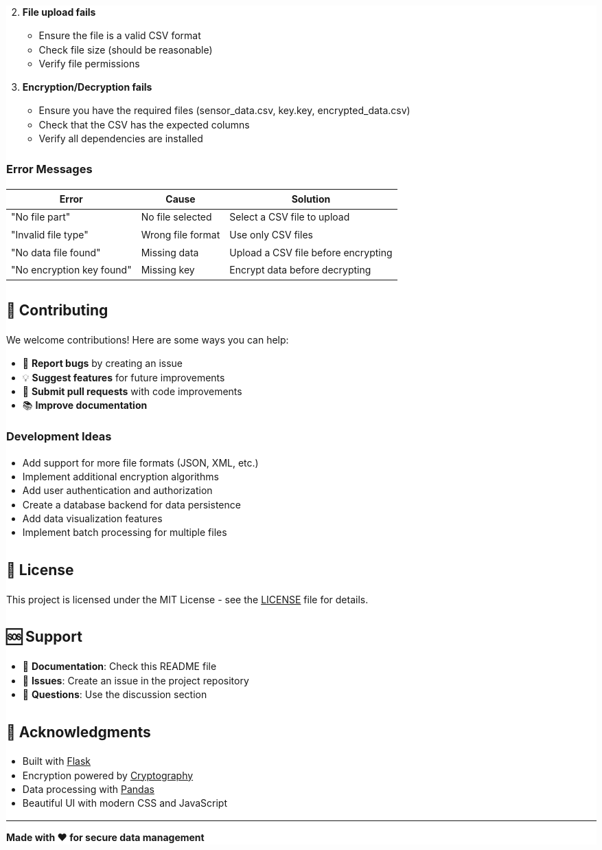 2. **File upload fails**
   - Ensure the file is a valid CSV format
   - Check file size (should be reasonable)
   - Verify file permissions

3. **Encryption/Decryption fails**
   - Ensure you have the required files (sensor_data.csv, key.key, encrypted_data.csv)
   - Check that the CSV has the expected columns
   - Verify all dependencies are installed

### Error Messages

| Error | Cause | Solution |
|-------|-------|----------|
| "No file part" | No file selected | Select a CSV file to upload |
| "Invalid file type" | Wrong file format | Use only CSV files |
| "No data file found" | Missing data | Upload a CSV file before encrypting |
| "No encryption key found" | Missing key | Encrypt data before decrypting |

## 🤝 Contributing

We welcome contributions! Here are some ways you can help:

- 🐛 **Report bugs** by creating an issue
- 💡 **Suggest features** for future improvements
- 🔧 **Submit pull requests** with code improvements
- 📚 **Improve documentation**

### Development Ideas
- Add support for more file formats (JSON, XML, etc.)
- Implement additional encryption algorithms
- Add user authentication and authorization
- Create a database backend for data persistence
- Add data visualization features
- Implement batch processing for multiple files

## 📄 License

This project is licensed under the MIT License - see the [LICENSE](LICENSE) file for details.

## 🆘 Support

- 📖 **Documentation**: Check this README file
- 🐛 **Issues**: Create an issue in the project repository
- 💬 **Questions**: Use the discussion section

## 🙏 Acknowledgments

- Built with [Flask](https://flask.palletsprojects.com/)
- Encryption powered by [Cryptography](https://cryptography.io/)
- Data processing with [Pandas](https://pandas.pydata.org/)
- Beautiful UI with modern CSS and JavaScript

---

**Made with ❤️ for secure data management** 